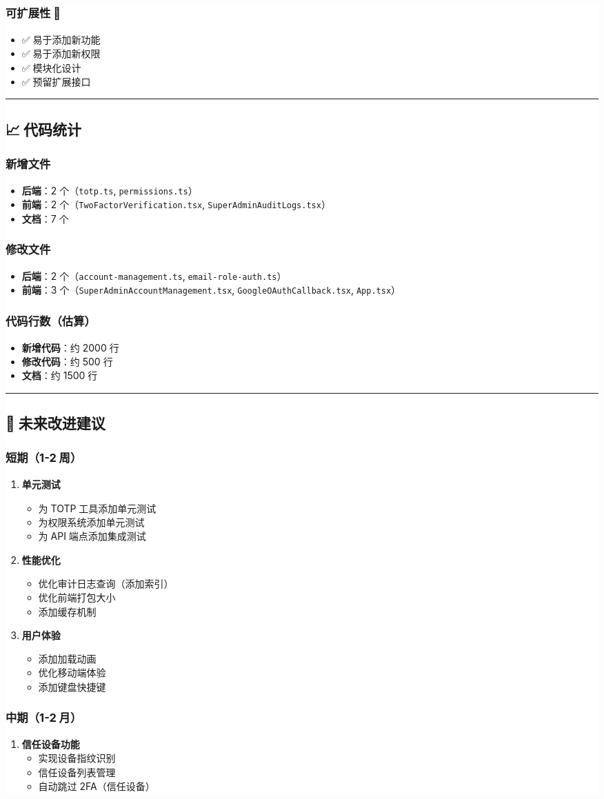 ### 可扩展性 🚀
- ✅ 易于添加新功能
- ✅ 易于添加新权限
- ✅ 模块化设计
- ✅ 预留扩展接口

---

## 📈 代码统计

### 新增文件
- **后端**：2 个（`totp.ts`, `permissions.ts`）
- **前端**：2 个（`TwoFactorVerification.tsx`, `SuperAdminAuditLogs.tsx`）
- **文档**：7 个

### 修改文件
- **后端**：2 个（`account-management.ts`, `email-role-auth.ts`）
- **前端**：3 个（`SuperAdminAccountManagement.tsx`, `GoogleOAuthCallback.tsx`, `App.tsx`）

### 代码行数（估算）
- **新增代码**：约 2000 行
- **修改代码**：约 500 行
- **文档**：约 1500 行

---

## 🔮 未来改进建议

### 短期（1-2 周）
1. **单元测试**
   - 为 TOTP 工具添加单元测试
   - 为权限系统添加单元测试
   - 为 API 端点添加集成测试

2. **性能优化**
   - 优化审计日志查询（添加索引）
   - 优化前端打包大小
   - 添加缓存机制

3. **用户体验**
   - 添加加载动画
   - 优化移动端体验
   - 添加键盘快捷键

### 中期（1-2 月）
1. **信任设备功能**
   - 实现设备指纹识别
   - 信任设备列表管理
   - 自动跳过 2FA（信任设备）
